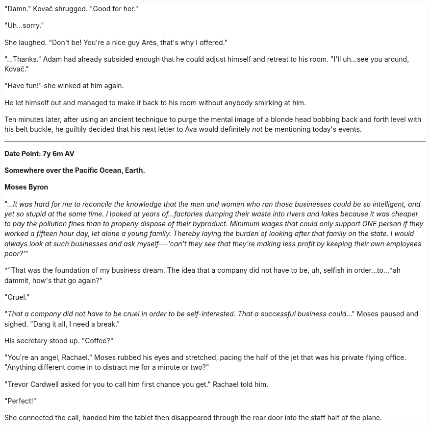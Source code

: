 "Damn." Kovač shrugged. "Good for her."

"Uh…sorry."

She laughed. "Don't be! You're a nice guy Arés, that's why I offered."

"…Thanks." Adam had already subsided enough that he could adjust himself
and retreat to his room. "I'll uh…see you around, Kovač."

"Have fun!" she winked at him again.

He let himself out and managed to make it back to his room without
anybody smirking at him.

Ten minutes later, after using an ancient technique to purge the mental
image of a blonde head bobbing back and forth level with his belt
buckle, he guiltily decided that his next letter to Ava would definitely
*not* be mentioning today's events.

* * *

**Date Point: 7y 6m AV**

**Somewhere over the Pacific Ocean, Earth.**

**Moses Byron**

"…*It was hard for me to reconcile the knowledge that the men and women
who ran those businesses could be so intelligent, and yet so stupid at
the same time. I looked at years of…factories dumping their waste into
rivers and lakes because it was cheaper to pay the pollution fines than
to properly dispose of their byproduct. Minimum wages that could only
support ONE person if they worked a fifteen hour day, let alone a young
family. Thereby laying the burden of looking after that family on the
state. I would always look at such businesses and ask myself---'can't
they see that they're making less profit by keeping their own employees
poor?'*"

*"That was the foundation of my business dream. The idea that a company
did not have to be, uh, selfish in order…to…*ah dammit, how's that go
again?"

"Cruel."

"*That a company did not have to be cruel in order to be
self-interested. That a successful business could*…" Moses paused and
sighed. "Dang it all, I need a break."

His secretary stood up. "Coffee?"

"You're an angel, Rachael." Moses rubbed his eyes and stretched, pacing
the half of the jet that was his private flying office. "Anything
different come in to distract me for a minute or two?"

"Trevor Cardwell asked for you to call him first chance you get."
Rachael told him.

"Perfect!"

She connected the call, handed him the tablet then disappeared through
the rear door into the staff half of the plane.
